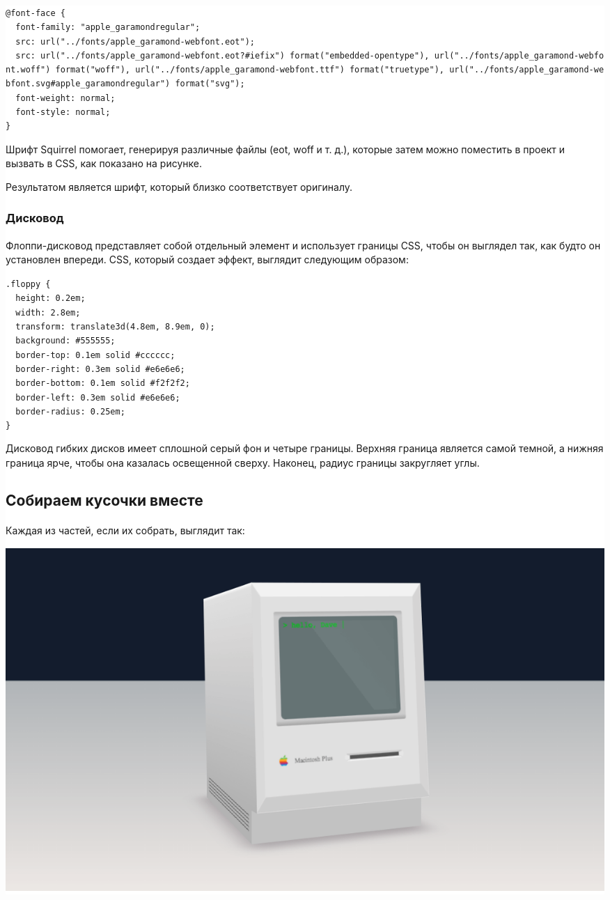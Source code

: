     @font-face {
      font-family: "apple_garamondregular";
      src: url("../fonts/apple_garamond-webfont.eot");
      src: url("../fonts/apple_garamond-webfont.eot?#iefix") format("embedded-opentype"), url("../fonts/apple_garamond-webfont.woff") format("woff"), url("../fonts/apple_garamond-webfont.ttf") format("truetype"), url("../fonts/apple_garamond-webfont.svg#apple_garamondregular") format("svg");
      font-weight: normal;
      font-style: normal;
    }

Шрифт Squirrel помогает, генерируя различные файлы (eot, woff и т. д.), которые затем можно поместить в проект и вызвать в CSS, как показано на рисунке.

Результатом является шрифт, который близко соответствует оригиналу.

### Дисковод

Флоппи-дисковод представляет собой отдельный элемент и использует границы CSS, чтобы он выглядел так, как будто он установлен впереди. CSS, который создает эффект, выглядит следующим образом:

    .floppy {
      height: 0.2em;
      width: 2.8em;
      transform: translate3d(4.8em, 8.9em, 0);
      background: #555555;
      border-top: 0.1em solid #cccccc;
      border-right: 0.3em solid #e6e6e6;
      border-bottom: 0.1em solid #f2f2f2;
      border-left: 0.3em solid #e6e6e6;
      border-radius: 0.25em;
    }

Дисковод гибких дисков имеет сплошной серый фон и четыре границы. Верхняя граница является самой темной, а нижняя граница ярче, чтобы она казалась освещенной сверху. Наконец, радиус границы закругляет углы.

## Собираем кусочки вместе

Каждая из частей, если их собрать, выглядит так:

![Completed Mac Plus - examples/05-Completed/index.html](/images/posts/macplus/05-Completed.png)